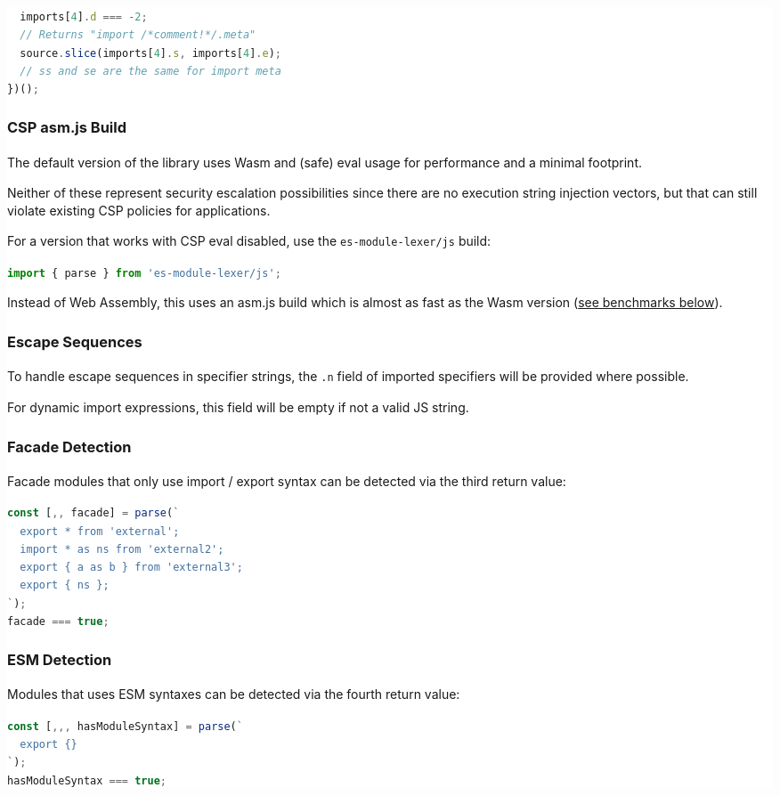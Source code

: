 ```js
  imports[4].d === -2;
  // Returns "import /*comment!*/.meta"
  source.slice(imports[4].s, imports[4].e);
  // ss and se are the same for import meta
})();
```

### CSP asm.js Build

The default version of the library uses Wasm and (safe) eval usage for performance and a minimal footprint.

Neither of these represent security escalation possibilities since there are no execution string injection vectors, but that can still violate existing CSP policies for applications.

For a version that works with CSP eval disabled, use the `es-module-lexer/js` build:

```js
import { parse } from 'es-module-lexer/js';
```

Instead of Web Assembly, this uses an asm.js build which is almost as fast as the Wasm version ([see benchmarks below](#benchmarks)).

### Escape Sequences

To handle escape sequences in specifier strings, the `.n` field of imported specifiers will be provided where possible.

For dynamic import expressions, this field will be empty if not a valid JS string.

### Facade Detection

Facade modules that only use import / export syntax can be detected via the third return value:

```js
const [,, facade] = parse(`
  export * from 'external';
  import * as ns from 'external2';
  export { a as b } from 'external3';
  export { ns };
`);
facade === true;
```

### ESM Detection

Modules that uses ESM syntaxes can be detected via the fourth return value:

```js
const [,,, hasModuleSyntax] = parse(`
  export {}
`);
hasModuleSyntax === true;
```


[actions-image]: https://github.com/guybedford/es-module-lexer/actions/workflows/build.yml/badge.svg
[actions-url]: https://github.com/guybedford/es-module-lexer/actions/workflows/build.yml